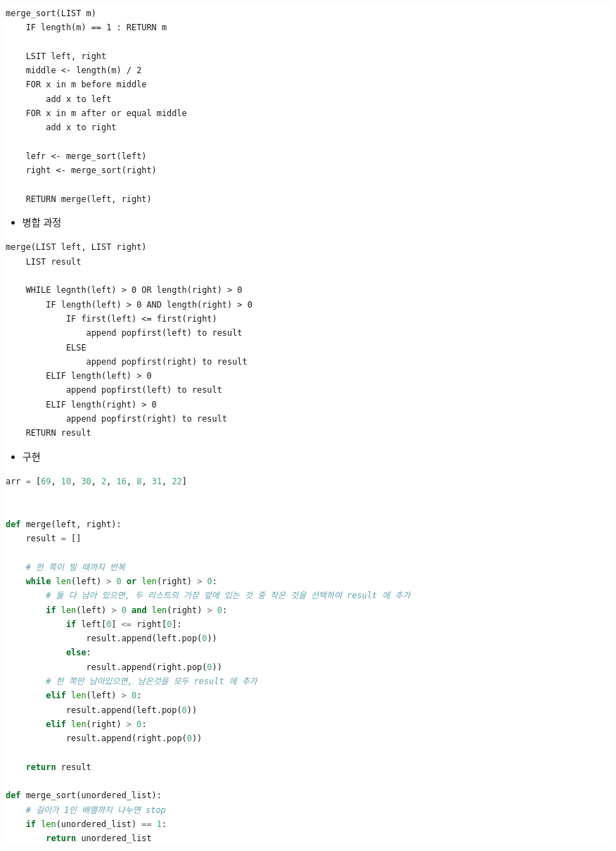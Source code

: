 ```
merge_sort(LIST m)
	IF length(m) == 1 : RETURN m
	
	LSIT left, right
	middle <- length(m) / 2
	FOR x in m before middle
		add x to left
	FOR x in m after or equal middle
		add x to right
		
	lefr <- merge_sort(left)
	right <- merge_sort(right)
	
	RETURN merge(left, right)
```

- 병합 과정

```
merge(LIST left, LIST right)
	LIST result
	
	WHILE legnth(left) > 0 OR length(right) > 0
		IF length(left) > 0 AND length(right) > 0
			IF first(left) <= first(right)
				append popfirst(left) to result
			ELSE
				append popfirst(right) to result
		ELIF length(left) > 0
			append popfirst(left) to result
		ELIF length(right) > 0
			append popfirst(right) to result
	RETURN result
```

- 구현

```python
arr = [69, 10, 30, 2, 16, 8, 31, 22]


def merge(left, right):
    result = []

    # 한 쪽이 빌 때까지 반복
    while len(left) > 0 or len(right) > 0:
        # 둘 다 남아 있으면, 두 리스트의 가장 앞에 있는 것 중 작은 것을 선택하여 result 에 추가
        if len(left) > 0 and len(right) > 0:
            if left[0] <= right[0]:
                result.append(left.pop(0))
            else:
                result.append(right.pop(0))
        # 한 쪽만 남아있으면, 남은것을 모두 result 에 추가
        elif len(left) > 0:
            result.append(left.pop(0))
        elif len(right) > 0:
            result.append(right.pop(0))

    return result

def merge_sort(unordered_list):
    # 길이가 1인 배열까지 나누면 stop
    if len(unordered_list) == 1:
        return unordered_list

```